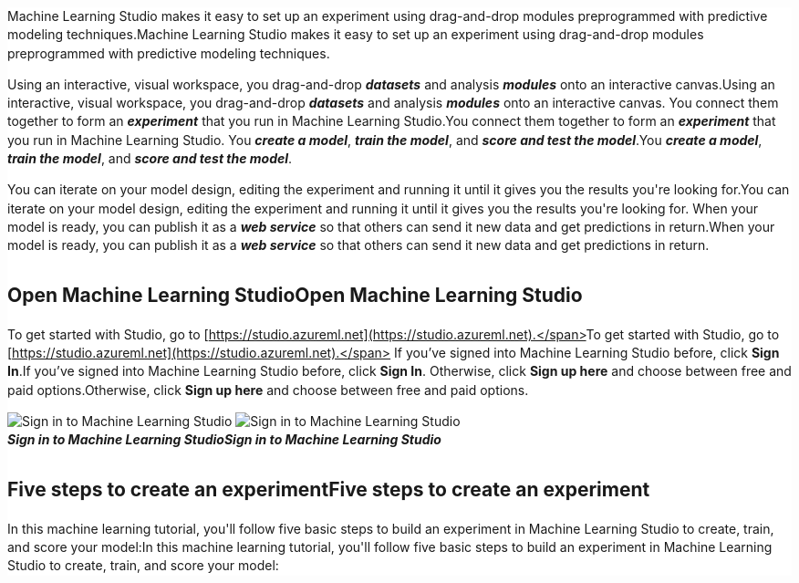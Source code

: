<span data-ttu-id="1ce59-121">Machine Learning Studio makes it easy to set up an experiment using drag-and-drop modules preprogrammed with predictive modeling techniques.</span><span class="sxs-lookup"><span data-stu-id="1ce59-121">Machine Learning Studio makes it easy to set up an experiment using drag-and-drop modules preprogrammed with predictive modeling techniques.</span></span>

<span data-ttu-id="1ce59-122">Using an interactive, visual workspace, you drag-and-drop ***datasets*** and analysis ***modules*** onto an interactive canvas.</span><span class="sxs-lookup"><span data-stu-id="1ce59-122">Using an interactive, visual workspace, you drag-and-drop ***datasets*** and analysis ***modules*** onto an interactive canvas.</span></span> <span data-ttu-id="1ce59-123">You connect them together to form an ***experiment*** that you run in Machine Learning Studio.</span><span class="sxs-lookup"><span data-stu-id="1ce59-123">You connect them together to form an ***experiment*** that you run in Machine Learning Studio.</span></span>
<span data-ttu-id="1ce59-124">You ***create a model***, ***train the model***, and ***score and test the model***.</span><span class="sxs-lookup"><span data-stu-id="1ce59-124">You ***create a model***, ***train the model***, and ***score and test the model***.</span></span>

<span data-ttu-id="1ce59-125">You can iterate on your model design, editing the experiment and running it until it gives you the results you're looking for.</span><span class="sxs-lookup"><span data-stu-id="1ce59-125">You can iterate on your model design, editing the experiment and running it until it gives you the results you're looking for.</span></span> <span data-ttu-id="1ce59-126">When your model is ready, you can publish it as a ***web service*** so that others can send it new data and get predictions in return.</span><span class="sxs-lookup"><span data-stu-id="1ce59-126">When your model is ready, you can publish it as a ***web service*** so that others can send it new data and get predictions in return.</span></span>

## <a name="open-machine-learning-studio"></a><span data-ttu-id="1ce59-127">Open Machine Learning Studio</span><span class="sxs-lookup"><span data-stu-id="1ce59-127">Open Machine Learning Studio</span></span>

<span data-ttu-id="1ce59-128">To get started with Studio, go to [https://studio.azureml.net](https://studio.azureml.net).</span><span class="sxs-lookup"><span data-stu-id="1ce59-128">To get started with Studio, go to [https://studio.azureml.net](https://studio.azureml.net).</span></span> <span data-ttu-id="1ce59-129">If you’ve signed into Machine Learning Studio before, click **Sign In**.</span><span class="sxs-lookup"><span data-stu-id="1ce59-129">If you’ve signed into Machine Learning Studio before, click **Sign In**.</span></span> <span data-ttu-id="1ce59-130">Otherwise, click **Sign up here** and choose between free and paid options.</span><span class="sxs-lookup"><span data-stu-id="1ce59-130">Otherwise, click **Sign up here** and choose between free and paid options.</span></span>

<span data-ttu-id="1ce59-131">![Sign in to Machine Learning Studio][sign-in-to-studio]
</span><span class="sxs-lookup"><span data-stu-id="1ce59-131">![Sign in to Machine Learning Studio][sign-in-to-studio]
</span></span><br/>
<span data-ttu-id="1ce59-132">***Sign in to Machine Learning Studio***</span><span class="sxs-lookup"><span data-stu-id="1ce59-132">***Sign in to Machine Learning Studio***</span></span>

## <a name="five-steps-to-create-an-experiment"></a><span data-ttu-id="1ce59-133">Five steps to create an experiment</span><span class="sxs-lookup"><span data-stu-id="1ce59-133">Five steps to create an experiment</span></span>

<span data-ttu-id="1ce59-134">In this machine learning tutorial, you'll follow five basic steps to build an experiment in Machine Learning Studio to create, train, and score your model:</span><span class="sxs-lookup"><span data-stu-id="1ce59-134">In this machine learning tutorial, you'll follow five basic steps to build an experiment in Machine Learning Studio to create, train, and score your model:</span></span>


[Step 1: Get data]: #step-1-get-data
[Step 2: Prepare the data]: #step-2-prepare-the-data
[Step 3: Define features]: #step-3-define-features
[Step 4: Choose and apply a learning algorithm]: #step-4-choose-and-apply-a-learning-algorithm
[Step 5: Predict new automobile prices]: #step-5-predict-new-automobile-prices
[runhistory]: machine-learning-manage-experiment-iterations.md
[publish]: machine-learning-publish-a-machine-learning-web-service.md
[walkthrough]: machine-learning-walkthrough-develop-predictive-solution.md
[sign-in-to-studio]: https://docstestmedia1.blob.core.windows.net/azure-media/articles/machine-learning/media/machine-learning-create-experiment/sign-in-to-studio.png
[rename-experiment]: https://docstestmedia1.blob.core.windows.net/azure-media/articles/machine-learning/media/machine-learning-create-experiment/rename-experiment.png
[select-visualize]: https://docstestmedia1.blob.core.windows.net/azure-media/articles/machine-learning/media/machine-learning-create-experiment/select-visualize.png
[evaluate-model]: https://msdn.microsoft.com/library/azure/927d65ac-3b50-4694-9903-20f6c1672089/
[linear-regression]: https://msdn.microsoft.com/library/azure/31960a6f-789b-4cf7-88d6-2e1152c0bd1a/
[clean-missing-data]: https://msdn.microsoft.com/library/azure/d2c5ca2f-7323-41a3-9b7e-da917c99f0c4/
[select-columns]: https://msdn.microsoft.com/library/azure/1ec722fa-b623-4e26-a44e-a50c6d726223/
[score-model]: https://msdn.microsoft.com/library/azure/401b4f92-e724-4d5a-be81-d5b0ff9bdb33/
[split]: https://msdn.microsoft.com/library/azure/70530644-c97a-4ab6-85f7-88bf30a8be5f/
[train-model]: https://msdn.microsoft.com/library/azure/5cc7053e-aa30-450d-96c0-dae4be720977/
